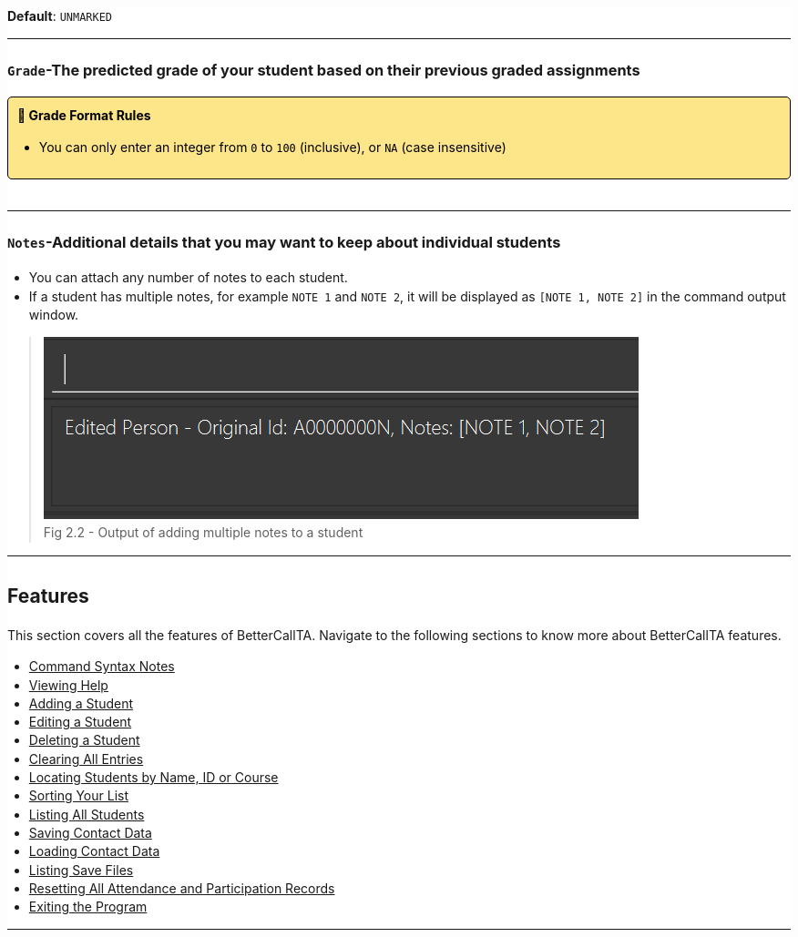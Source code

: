 
**Default**: `UNMARKED`

---

### `Grade`-The predicted grade of your student based on their previous graded assignments

<div style="background-color: #fde68a; padding: 10px; border: 1px solid #000; border-radius: 5px; color: #000">
    <b>📌 Grade Format Rules</b>
    <ul>
      <li>You can only enter an integer from <code>0</code> to <code>100</code> (inclusive), or <code>NA</code> (case insensitive)</li>
    </ul>
</div><br>

---

### `Notes`-Additional details that you may want to keep about individual students

- You can attach any number of notes to each student.
- If a student has multiple notes, for example `NOTE 1` and `NOTE 2`, it will be displayed as `[NOTE 1, NOTE 2]` in the command output window.

> ![Multiple Notes Output](images/multipleNotesOutput.png)
<br>Fig 2.2 - Output of adding multiple notes to a student

--------------------------------------------------------------------------------------------------------------------

## Features
This section covers all the features of BetterCallTA. Navigate to the following sections to know more about BetterCallTA features.

  - [Command Syntax Notes](#command-syntax-notes)
  - [Viewing Help](#viewing-help-help)
  - [Adding a Student](#adding-a-student-add)
  - [Editing a Student](#editing-a-student-edit)
  - [Deleting a Student](#deleting-a-student-delete)
  - [Clearing All Entries](#clearing-all-entries-clear)
  - [Locating Students by Name, ID or Course](#locating-students-by-name-id-or-course-find)
  - [Sorting Your List](#sorting-your-list-sort)
  - [Listing All Students](#listing-all-students-list)
  - [Saving Contact Data](#saving-contact-data-file-save-filename)
  - [Loading Contact Data](#loading-contact-data-file-load-filename)
  - [Listing Save Files](#listing-save-files-file-list-all)
  - [Resetting All Attendance and Participation Records](#resetting-all-attendance-and-participation-records-resetrecords)
  - [Exiting the Program](#exiting-the-program-exit)

---